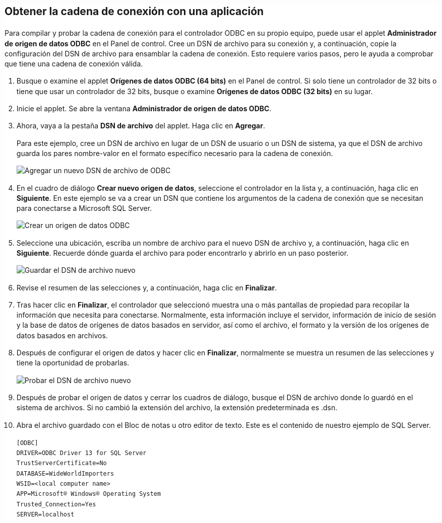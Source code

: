 ## <a name="get-the-connection-string-with-an-app"></a>Obtener la cadena de conexión con una aplicación
Para compilar y probar la cadena de conexión para el controlador ODBC en su propio equipo, puede usar el applet **Administrador de origen de datos ODBC** en el Panel de control. Cree un DSN de archivo para su conexión y, a continuación, copie la configuración del DSN de archivo para ensamblar la cadena de conexión. Esto requiere varios pasos, pero le ayuda a comprobar que tiene una cadena de conexión válida.

1.  Busque o examine el applet **Orígenes de datos ODBC (64 bits)** en el Panel de control. Si solo tiene un controlador de 32 bits o tiene que usar un controlador de 32 bits, busque o examine **Orígenes de datos ODBC (32 bits)** en su lugar.
2.  Inicie el applet. Se abre la ventana **Administrador de origen de datos ODBC**.
3.  Ahora, vaya a la pestaña **DSN de archivo** del applet. Haga clic en **Agregar**.

    Para este ejemplo, cree un DSN de archivo en lugar de un DSN de usuario o un DSN de sistema, ya que el DSN de archivo guarda los pares nombre-valor en el formato específico necesario para la cadena de conexión.

    ![Agregar un nuevo DSN de archivo de ODBC](../../integration-services/import-export-data/media/add-a-new-odbc-file-dsn.png)

4.  En el cuadro de diálogo **Crear nuevo origen de datos**, seleccione el controlador en la lista y, a continuación, haga clic en **Siguiente**. En este ejemplo se va a crear un DSN que contiene los argumentos de la cadena de conexión que se necesitan para conectarse a Microsoft SQL Server.

    ![Crear un origen de datos ODBC](../../integration-services/import-export-data/media/create-new-odbc-data-source.png)
    
5.  Seleccione una ubicación, escriba un nombre de archivo para el nuevo DSN de archivo y, a continuación, haga clic en **Siguiente**. Recuerde dónde guarda el archivo para poder encontrarlo y abrirlo en un paso posterior.

    ![Guardar el DSN de archivo nuevo](../../integration-services/import-export-data/media/save-new-file-dsn.png)

6.  Revise el resumen de las selecciones y, a continuación, haga clic en **Finalizar**.

7.  Tras hacer clic en **Finalizar**, el controlador que seleccionó muestra una o más pantallas de propiedad para recopilar la información que necesita para conectarse. Normalmente, esta información incluye el servidor, información de inicio de sesión y la base de datos de orígenes de datos basados en servidor, así como el archivo, el formato y la versión de los orígenes de datos basados en archivos.

8. Después de configurar el origen de datos y hacer clic en **Finalizar**, normalmente se muestra un resumen de las selecciones y tiene la oportunidad de probarlas.

    ![Probar el DSN de archivo nuevo](../../integration-services/import-export-data/media/test-new-file-dsn.png)

9. Después de probar el origen de datos y cerrar los cuadros de diálogo, busque el DSN de archivo donde lo guardó en el sistema de archivos. Si no cambió la extensión del archivo, la extensión predeterminada es .dsn.

10. Abra el archivo guardado con el Bloc de notas u otro editor de texto. Este es el contenido de nuestro ejemplo de SQL Server.

    ```   
    [ODBC]  
    DRIVER=ODBC Driver 13 for SQL Server  
    TrustServerCertificate=No  
    DATABASE=WideWorldImporters    
    WSID=<local computer name>  
    APP=Microsoft® Windows® Operating System  
    Trusted_Connection=Yes  
    SERVER=localhost   
    ```
        